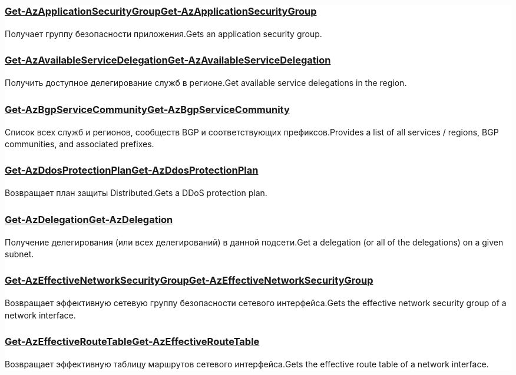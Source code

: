 ### [<span data-ttu-id="93179-242">Get-AzApplicationSecurityGroup</span><span class="sxs-lookup"><span data-stu-id="93179-242">Get-AzApplicationSecurityGroup</span></span>](Get-AzApplicationSecurityGroup.md)
<span data-ttu-id="93179-243">Получает группу безопасности приложения.</span><span class="sxs-lookup"><span data-stu-id="93179-243">Gets an application security group.</span></span>

### [<span data-ttu-id="93179-244">Get-AzAvailableServiceDelegation</span><span class="sxs-lookup"><span data-stu-id="93179-244">Get-AzAvailableServiceDelegation</span></span>](Get-AzAvailableServiceDelegation.md)
<span data-ttu-id="93179-245">Получить доступное делегирование служб в регионе.</span><span class="sxs-lookup"><span data-stu-id="93179-245">Get available service delegations in the region.</span></span>

### [<span data-ttu-id="93179-246">Get-AzBgpServiceCommunity</span><span class="sxs-lookup"><span data-stu-id="93179-246">Get-AzBgpServiceCommunity</span></span>](Get-AzBgpServiceCommunity.md)
<span data-ttu-id="93179-247">Список всех служб и регионов, сообществ BGP и соответствующих префиксов.</span><span class="sxs-lookup"><span data-stu-id="93179-247">Provides a list of all services / regions, BGP communities, and associated prefixes.</span></span>

### [<span data-ttu-id="93179-248">Get-AzDdosProtectionPlan</span><span class="sxs-lookup"><span data-stu-id="93179-248">Get-AzDdosProtectionPlan</span></span>](Get-AzDdosProtectionPlan.md)
<span data-ttu-id="93179-249">Возвращает план защиты Distributed.</span><span class="sxs-lookup"><span data-stu-id="93179-249">Gets a DDoS protection plan.</span></span>

### [<span data-ttu-id="93179-250">Get-AzDelegation</span><span class="sxs-lookup"><span data-stu-id="93179-250">Get-AzDelegation</span></span>](Get-AzDelegation.md)
<span data-ttu-id="93179-251">Получение делегирования (или всех делегирований) в данной подсети.</span><span class="sxs-lookup"><span data-stu-id="93179-251">Get a delegation (or all of the delegations) on a given subnet.</span></span>

### [<span data-ttu-id="93179-252">Get-AzEffectiveNetworkSecurityGroup</span><span class="sxs-lookup"><span data-stu-id="93179-252">Get-AzEffectiveNetworkSecurityGroup</span></span>](Get-AzEffectiveNetworkSecurityGroup.md)
<span data-ttu-id="93179-253">Возвращает эффективную сетевую группу безопасности сетевого интерфейса.</span><span class="sxs-lookup"><span data-stu-id="93179-253">Gets the effective network security group of a network interface.</span></span>

### [<span data-ttu-id="93179-254">Get-AzEffectiveRouteTable</span><span class="sxs-lookup"><span data-stu-id="93179-254">Get-AzEffectiveRouteTable</span></span>](Get-AzEffectiveRouteTable.md)
<span data-ttu-id="93179-255">Возвращает эффективную таблицу маршрутов сетевого интерфейса.</span><span class="sxs-lookup"><span data-stu-id="93179-255">Gets the effective route table of a network interface.</span></span>
